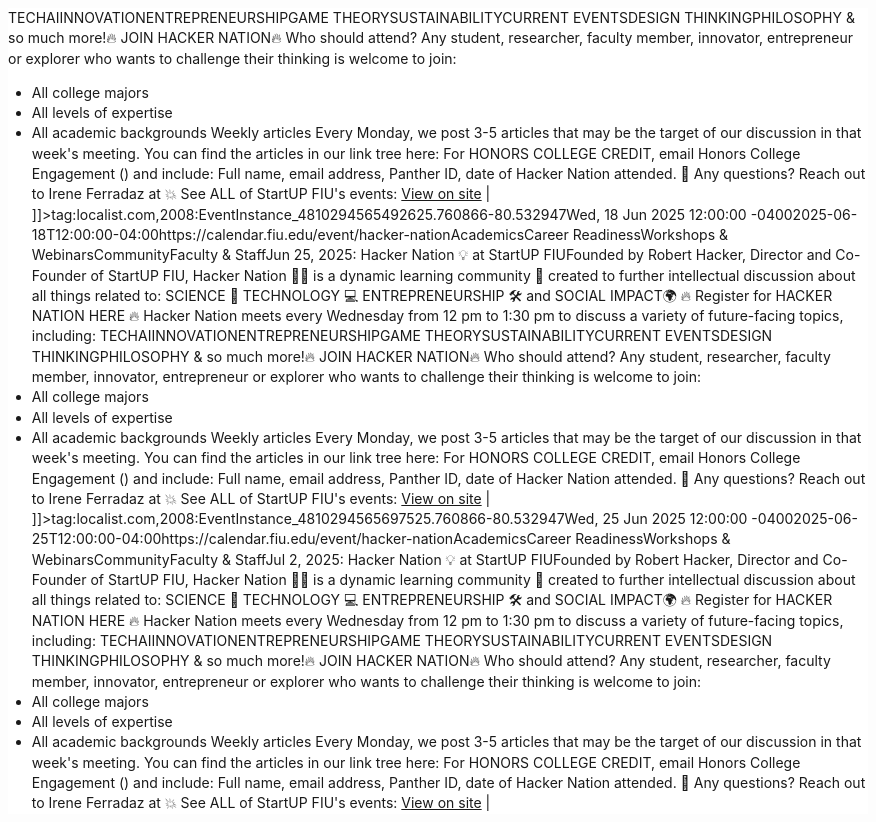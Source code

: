 TECHAIINNOVATIONENTREPRENEURSHIPGAME THEORYSUSTAINABILITYCURRENT EVENTSDESIGN THINKINGPHILOSOPHY & so much more!🔥 JOIN HACKER NATION🔥
Who should attend? Any student, researcher, faculty member, innovator, entrepreneur or explorer who wants to challenge their thinking is welcome to join:
* All college majors
* All levels of expertise
* All academic backgrounds
Weekly articles
Every Monday, we post 3-5 articles that may be the target of our discussion in that week's meeting. You can find the articles in our link tree here: 
For HONORS COLLEGE CREDIT, email Honors College Engagement () and include: Full name, email address, Panther ID, date of Hacker Nation attended.
🔎 Any questions? Reach out to Irene Ferradaz at 
💥 See ALL of StartUP FIU's events: 
[View on site](https://calendar.fiu.edu/event/hacker-nation) | 
]]>tag:localist.com,2008:EventInstance_4810294565492625.760866-80.532947Wed, 18 Jun 2025 12:00:00 -04002025-06-18T12:00:00-04:00https://calendar.fiu.edu/event/hacker-nationAcademicsCareer ReadinessWorkshops & WebinarsCommunityFaculty & StaffJun 25, 2025: Hacker Nation 💡 at StartUP FIUFounded by Robert Hacker, Director and Co-Founder of StartUP FIU, Hacker Nation 👨‍🏫 is a dynamic learning community 🧠 created to further intellectual discussion about all things related to: SCIENCE 🔬 TECHNOLOGY 💻 ENTREPRENEURSHIP 🛠️ and SOCIAL IMPACT🌍 
🔥 Register for HACKER NATION HERE 🔥
Hacker Nation meets every Wednesday from 12 pm to 1:30 pm to discuss a variety of future-facing topics, including:
TECHAIINNOVATIONENTREPRENEURSHIPGAME THEORYSUSTAINABILITYCURRENT EVENTSDESIGN THINKINGPHILOSOPHY & so much more!🔥 JOIN HACKER NATION🔥
Who should attend? Any student, researcher, faculty member, innovator, entrepreneur or explorer who wants to challenge their thinking is welcome to join:
* All college majors
* All levels of expertise
* All academic backgrounds
Weekly articles
Every Monday, we post 3-5 articles that may be the target of our discussion in that week's meeting. You can find the articles in our link tree here: 
For HONORS COLLEGE CREDIT, email Honors College Engagement () and include: Full name, email address, Panther ID, date of Hacker Nation attended.
🔎 Any questions? Reach out to Irene Ferradaz at 
💥 See ALL of StartUP FIU's events: 
[View on site](https://calendar.fiu.edu/event/hacker-nation) | 
]]>tag:localist.com,2008:EventInstance_4810294565697525.760866-80.532947Wed, 25 Jun 2025 12:00:00 -04002025-06-25T12:00:00-04:00https://calendar.fiu.edu/event/hacker-nationAcademicsCareer ReadinessWorkshops & WebinarsCommunityFaculty & StaffJul 2, 2025: Hacker Nation 💡 at StartUP FIUFounded by Robert Hacker, Director and Co-Founder of StartUP FIU, Hacker Nation 👨‍🏫 is a dynamic learning community 🧠 created to further intellectual discussion about all things related to: SCIENCE 🔬 TECHNOLOGY 💻 ENTREPRENEURSHIP 🛠️ and SOCIAL IMPACT🌍 
🔥 Register for HACKER NATION HERE 🔥
Hacker Nation meets every Wednesday from 12 pm to 1:30 pm to discuss a variety of future-facing topics, including:
TECHAIINNOVATIONENTREPRENEURSHIPGAME THEORYSUSTAINABILITYCURRENT EVENTSDESIGN THINKINGPHILOSOPHY & so much more!🔥 JOIN HACKER NATION🔥
Who should attend? Any student, researcher, faculty member, innovator, entrepreneur or explorer who wants to challenge their thinking is welcome to join:
* All college majors
* All levels of expertise
* All academic backgrounds
Weekly articles
Every Monday, we post 3-5 articles that may be the target of our discussion in that week's meeting. You can find the articles in our link tree here: 
For HONORS COLLEGE CREDIT, email Honors College Engagement () and include: Full name, email address, Panther ID, date of Hacker Nation attended.
🔎 Any questions? Reach out to Irene Ferradaz at 
💥 See ALL of StartUP FIU's events: 
[View on site](https://calendar.fiu.edu/event/hacker-nation) | 